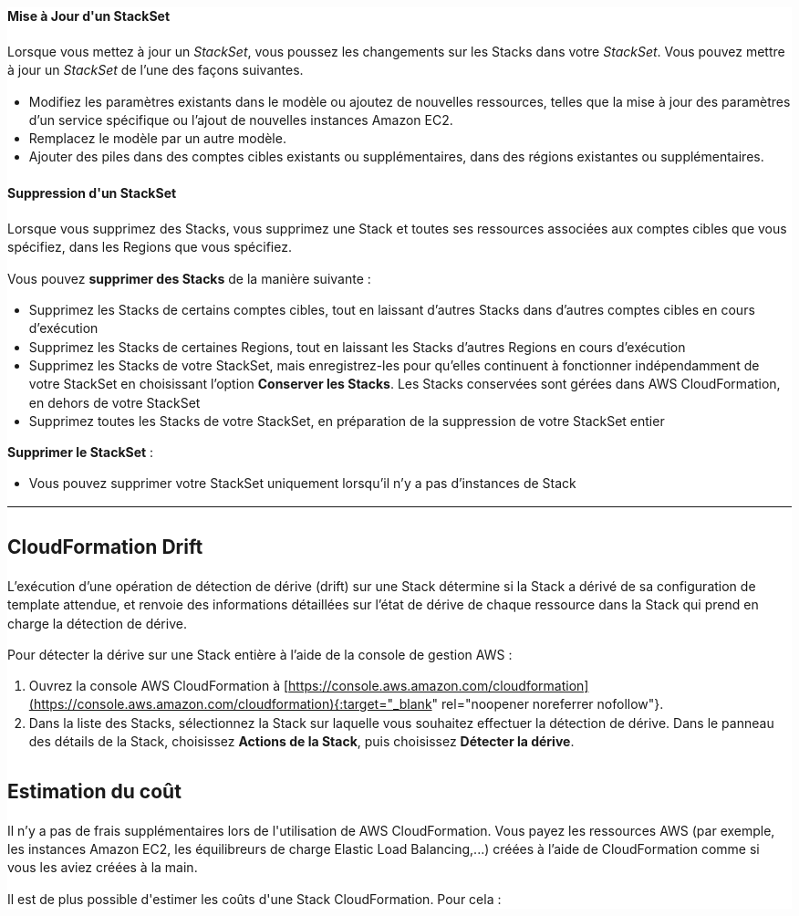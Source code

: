 #### Mise à Jour d'un StackSet

Lorsque vous mettez à jour un *StackSet*, vous poussez les changements sur les Stacks dans votre *StackSet*. Vous pouvez mettre à jour un *StackSet* de l’une des façons suivantes. 

- Modifiez les paramètres existants dans le modèle ou ajoutez de nouvelles ressources, telles que la mise à jour des paramètres d’un service spécifique ou l’ajout de nouvelles instances Amazon EC2.
- Remplacez le modèle par un autre modèle.
- Ajouter des piles dans des comptes cibles existants ou supplémentaires, dans des régions existantes ou supplémentaires.

#### Suppression d'un StackSet

Lorsque vous supprimez des Stacks, vous supprimez une Stack et toutes ses ressources associées aux comptes cibles que vous spécifiez, dans les Regions que vous spécifiez.

Vous pouvez **supprimer des Stacks** de la manière suivante :

- Supprimez les Stacks de certains comptes cibles, tout en laissant d’autres Stacks dans d’autres comptes cibles en cours d’exécution
- Supprimez les Stacks de certaines Regions, tout en laissant les Stacks d’autres Regions en cours d’exécution
- Supprimez les Stacks de votre StackSet, mais enregistrez-les pour qu’elles continuent à fonctionner indépendamment de votre StackSet en choisissant l’option **Conserver les Stacks**. Les Stacks conservées sont gérées dans AWS CloudFormation, en dehors de votre StackSet
- Supprimez toutes les Stacks de votre StackSet, en préparation de la suppression de votre StackSet entier

**Supprimer le StackSet** :

- Vous pouvez supprimer votre StackSet uniquement lorsqu’il n’y a pas d’instances de Stack

<hr class="hr-text" data-content="Drift">

## CloudFormation Drift

L’exécution d’une opération de détection de dérive (drift) sur une Stack détermine si la Stack a dérivé de sa configuration de template attendue, et renvoie des informations détaillées sur l’état de dérive de chaque ressource dans la Stack qui prend en charge la détection de dérive.

Pour détecter la dérive sur une Stack entière à l’aide de la console de gestion AWS :

1. Ouvrez la console AWS CloudFormation à [https://console.aws.amazon.com/cloudformation](https://console.aws.amazon.com/cloudformation){:target="_blank" rel="noopener noreferrer nofollow"}.
2. Dans la liste des Stacks, sélectionnez la Stack sur laquelle vous souhaitez effectuer la détection de dérive. Dans le panneau des détails de la Stack, choisissez **Actions de la Stack**, puis choisissez **Détecter la dérive**.

## Estimation du coût

Il n’y a pas de frais supplémentaires lors de l'utilisation de AWS CloudFormation. Vous payez les ressources AWS (par exemple, les instances Amazon EC2, les équilibreurs de charge Elastic Load Balancing,...) créées à l’aide de CloudFormation comme si vous les aviez créées à la main.

Il est de plus possible d'estimer les coûts d'une Stack CloudFormation. Pour cela :
